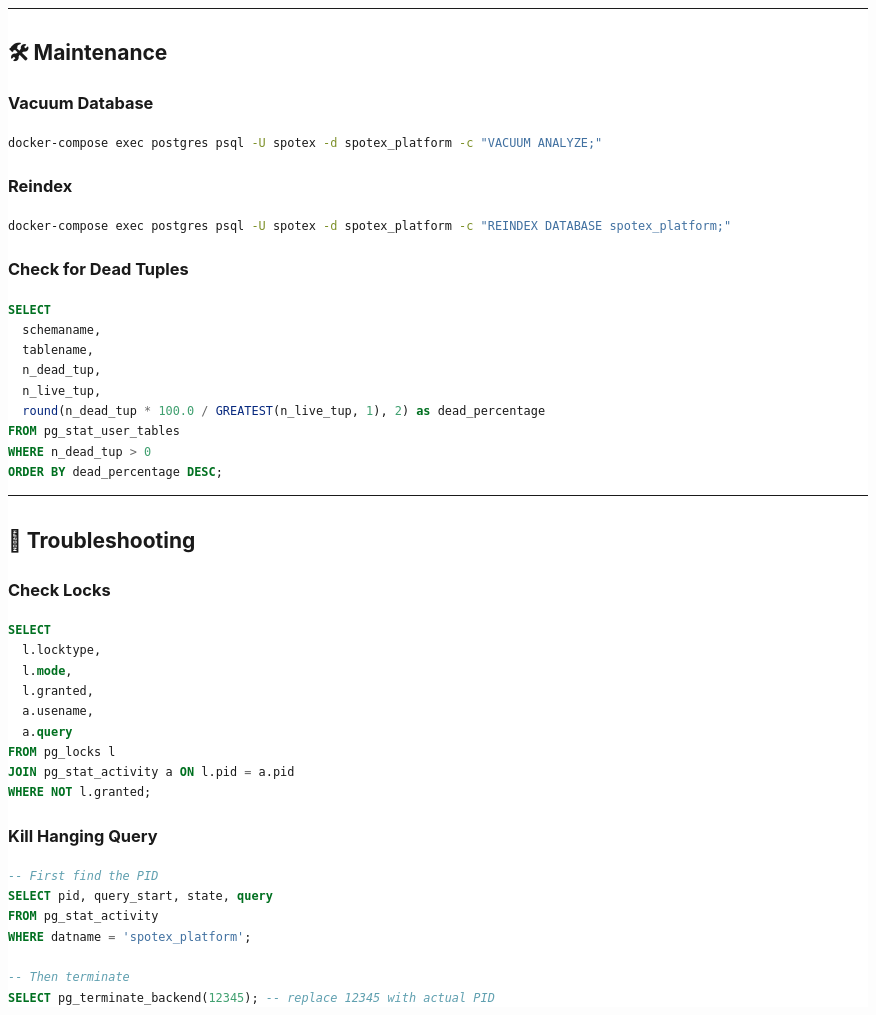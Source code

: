 
---

## 🛠️ Maintenance

### Vacuum Database
```bash
docker-compose exec postgres psql -U spotex -d spotex_platform -c "VACUUM ANALYZE;"
```

### Reindex
```bash
docker-compose exec postgres psql -U spotex -d spotex_platform -c "REINDEX DATABASE spotex_platform;"
```

### Check for Dead Tuples
```sql
SELECT 
  schemaname,
  tablename,
  n_dead_tup,
  n_live_tup,
  round(n_dead_tup * 100.0 / GREATEST(n_live_tup, 1), 2) as dead_percentage
FROM pg_stat_user_tables
WHERE n_dead_tup > 0
ORDER BY dead_percentage DESC;
```

---

## 🚨 Troubleshooting

### Check Locks
```sql
SELECT 
  l.locktype,
  l.mode,
  l.granted,
  a.usename,
  a.query
FROM pg_locks l
JOIN pg_stat_activity a ON l.pid = a.pid
WHERE NOT l.granted;
```

### Kill Hanging Query
```sql
-- First find the PID
SELECT pid, query_start, state, query
FROM pg_stat_activity
WHERE datname = 'spotex_platform';

-- Then terminate
SELECT pg_terminate_backend(12345); -- replace 12345 with actual PID
```
